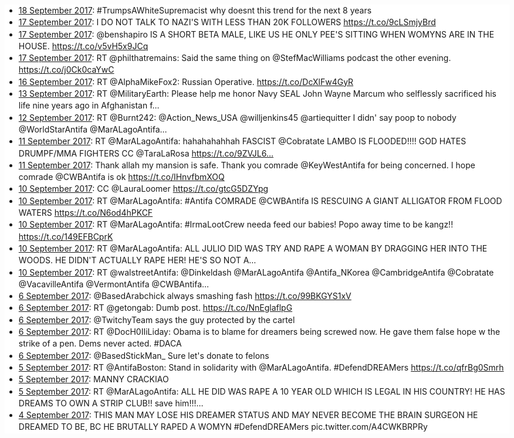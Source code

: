 * [18 September 2017](https://web.archive.org/web/20170927230950/https://twitter.com/MarALagoAntifa/status/909874560249552896?conversation_id=909874560249552896): #TrumpsAWhiteSupremacist  why doesnt this trend for the next 8 years 
* [17 September 2017](https://web.archive.org/web/20170917202949/https://twitter.com/MarALagoAntifa/status/909514752682004484): I DO NOT TALK TO NAZI'S WITH LESS THAN 20K FOLLOWERS https://t.co/9cLSmjyBrd 
* [17 September 2017](https://web.archive.org/web/20170917162453/https://twitter.com/MarALagoAntifa/status/909453113198874625): @benshapiro IS A SHORT BETA MALE, LIKE US HE ONLY PEE'S SITTING WHEN WOMYNS ARE IN THE HOUSE. https://t.co/v5vH5x9JCq 
* [17 September 2017](https://web.archive.org/web/20170917022608/https://twitter.com/MarALagoAntifa/status/909242034824859653): RT @philthatremains: Said the same thing on @StefMacWilliams podcast the other evening. https://t.co/j0Ck0caYwC 
* [16 September 2017](https://web.archive.org/web/20170916141858/https://twitter.com/MarALagoAntifa/status/909059037332983808): RT @AlphaMikeFox2: Russian Operative. https://t.co/DcXlFw4GyR 
* [13 September 2017](https://web.archive.org/web/20170913141153/https://twitter.com/MarALagoAntifa/status/907970091156897797): RT @MilitaryEarth: Please help me honor Navy SEAL John Wayne Marcum who selflessly sacrificed his life nine years ago in Afghanistan f…  
* [12 September 2017](https://web.archive.org/web/20170912234249/https://twitter.com/MarALagoAntifa/status/907751383381790720): RT @Burnt242: @Action_News_USA @willjenkins45 @artiequitter I didn' say poop to nobody @WorldStarAntifa  @MarALagoAntifa…  
* [11 September 2017](https://web.archive.org/web/20170911201019/https://twitter.com/MarALagoAntifa/status/907335518152794113): RT @MarALagoAntifa: hahahahahhah FASCIST @Cobratate LAMBO IS FLOODED!!!!   GOD HATES DRUMPF/MMA FIGHTERS CC @TaraLaRosa https://t.co/9ZVJL6… 
* [11 September 2017](https://web.archive.org/web/20170911150025/https://twitter.com/MarALagoAntifa/status/907257529239040000): Thank allah my mansion is safe. Thank you comrade @KeyWestAntifa for being concerned. I hope comrade @CWBAntifa is ok https://t.co/IHnvfbmXOQ 
* [10 September 2017](https://web.archive.org/web/20170910142822/https://twitter.com/MarALagoAntifa/status/906887075764559874): CC @LauraLoomer https://t.co/gtcG5DZYpg 
* [10 September 2017](https://web.archive.org/web/20170910142659/https://twitter.com/MarALagoAntifa/status/906886727612190720): RT @MarALagoAntifa: #Antifa COMRADE @CWBAntifa IS RESCUING A GIANT ALLIGATOR FROM FLOOD WATERS https://t.co/N6od4hPKCF 
* [10 September 2017](https://web.archive.org/web/20170910123940/https://twitter.com/MarALagoAntifa/status/906859720501338113): RT @MarALagoAntifa: #IrmaLootCrew needa feed our babies! Popo away time to be kangz!! https://t.co/149EFBCprK 
* [10 September 2017](https://web.archive.org/web/20170910120930/https://twitter.com/MarALagoAntifa/status/906852128802697216): RT @MarALagoAntifa: ALL JULIO DID WAS TRY AND RAPE A WOMAN BY DRAGGING HER INTO THE WOODS. HE DIDN'T ACTUALLY RAPE HER!   HE'S SO NOT A…  
* [10 September 2017](https://web.archive.org/web/20170910111926/https://twitter.com/MarALagoAntifa/status/906839529117683713): RT @walstreetAntifa: @Dinkeldash @MarALagoAntifa @Antifa_NKorea @CambridgeAntifa @Cobratate @VacavilleAntifa @VermontAntifa @CWBAntifa…  
* [ 6 September 2017](https://web.archive.org/web/20170906221502/https://twitter.com/MarALagoAntifa/status/905554964788994050): @BasedArabchick always smashing fash https://t.co/99BKGYS1xV 
* [ 6 September 2017](https://web.archive.org/web/20170906213022/https://twitter.com/MarALagoAntifa/status/905543724054323202): RT @getongab: Dumb post. https://t.co/NnEglaflpG 
* [ 6 September 2017](https://web.archive.org/web/20170906205914/https://twitter.com/MarALagoAntifa/status/905535889081851904): @TwitchyTeam says the guy protected by the cartel 
* [ 6 September 2017](https://web.archive.org/web/20170906152725/https://twitter.com/MarALagoAntifa/status/905452384687665152): RT @DocH0IIiLiday: Obama is to blame for dreamers being screwed now. He gave them false hope w the strike of a pen. Dems never acted.  #DACA 
* [ 6 September 2017](https://web.archive.org/web/20170906035348/https://twitter.com/MarALagoAntifa/status/905277830371663873): @BasedStickMan_ Sure let's donate to felons 
* [ 5 September 2017](https://web.archive.org/web/20170905200003/https://twitter.com/MarALagoAntifa/status/905158607242711040): RT @AntifaBoston: Stand in solidarity with @MarALagoAntifa. #DefendDREAMers https://t.co/qfrBg0Smrh 
* [ 5 September 2017](https://web.archive.org/web/20170909214338/https://twitter.com/maralagoantifa/status/904837745339752451?lang=kn): MANNY CRACKIAO 
* [ 5 September 2017](https://web.archive.org/web/20170905023605/https://twitter.com/MarALagoAntifa/status/904895884458172416): RT @MarALagoAntifa: ALL HE DID WAS RAPE A 10 YEAR OLD WHICH IS LEGAL IN HIS COUNTRY! HE HAS DREAMS TO OWN A STRIP CLUB!! save him!!!…  
* [ 4 September 2017](https://web.archive.org/web/20170909214338/https://twitter.com/maralagoantifa/status/904837745339752451?lang=kn): THIS  MAN MAY LOSE HIS DREAMER STATUS AND MAY NEVER BECOME THE BRAIN SURGEON HE DREAMED TO BE, BC HE BRUTALLY RAPED A WOMYN  #DefendDREAMers  pic.twitter.com/A4CWKBRPRy 